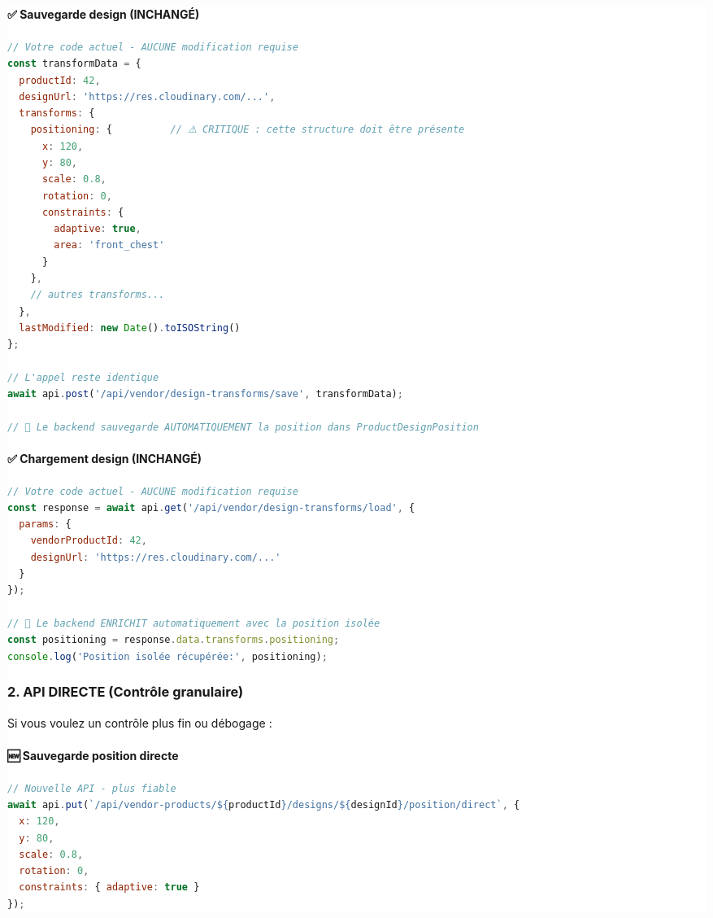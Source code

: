 #### ✅ Sauvegarde design (INCHANGÉ)
```js
// Votre code actuel - AUCUNE modification requise
const transformData = {
  productId: 42,
  designUrl: 'https://res.cloudinary.com/...',
  transforms: {
    positioning: {          // ⚠️ CRITIQUE : cette structure doit être présente
      x: 120,
      y: 80,
      scale: 0.8,
      rotation: 0,
      constraints: {
        adaptive: true,
        area: 'front_chest'
      }
    },
    // autres transforms...
  },
  lastModified: new Date().toISOString()
};

// L'appel reste identique
await api.post('/api/vendor/design-transforms/save', transformData);

// 🎉 Le backend sauvegarde AUTOMATIQUEMENT la position dans ProductDesignPosition
```

#### ✅ Chargement design (INCHANGÉ)
```js
// Votre code actuel - AUCUNE modification requise
const response = await api.get('/api/vendor/design-transforms/load', {
  params: {
    vendorProductId: 42,
    designUrl: 'https://res.cloudinary.com/...'
  }
});

// 🎉 Le backend ENRICHIT automatiquement avec la position isolée
const positioning = response.data.transforms.positioning;
console.log('Position isolée récupérée:', positioning);
```

### 2. API DIRECTE (Contrôle granulaire)

Si vous voulez un contrôle plus fin ou débogage :

#### 🆕 Sauvegarde position directe
```js
// Nouvelle API - plus fiable
await api.put(`/api/vendor-products/${productId}/designs/${designId}/position/direct`, {
  x: 120,
  y: 80,
  scale: 0.8,
  rotation: 0,
  constraints: { adaptive: true }
});
```
